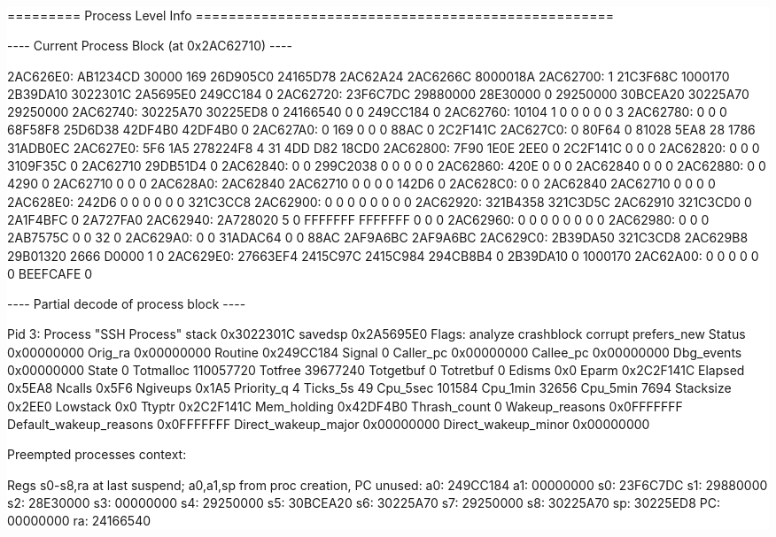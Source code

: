 
========= Process Level Info ===================================================

---- Current Process Block (at 0x2AC62710) ----

2AC626E0: AB1234CD    30000      169 26D905C0 24165D78 2AC62A24 2AC6266C 8000018A
2AC62700:        1 21C3F68C  1000170 2B39DA10 3022301C 2A5695E0 249CC184        0
2AC62720: 23F6C7DC 29880000 28E30000        0 29250000 30BCEA20 30225A70 29250000
2AC62740: 30225A70 30225ED8        0 24166540        0        0 249CC184        0
2AC62760:    10104        1        0        0        0        0        0        3
2AC62780:        0        0        0  68F58F8  25D6D38  42DF4B0  42DF4B0        0
2AC627A0:        0      169        0        0        0     88AC        0 2C2F141C
2AC627C0:        0    80F64        0    81028     5EA8       28     1786 31ADB0EC
2AC627E0:      5F6      1A5 278224F8        4       31      4DD      D82    18CD0
2AC62800:     7F90     1E0E     2EE0        0 2C2F141C        0        0        0
2AC62820:        0        0        0 3109F35C        0 2AC62710 29DB51D4        0
2AC62840:        0        0 299C2038        0        0        0        0        0
2AC62860:     420E        0        0        0 2AC62840        0        0        0
2AC62880:        0        0     4290        0 2AC62710        0        0        0
2AC628A0: 2AC62840 2AC62710        0        0        0        0    142D6        0
2AC628C0:        0        0 2AC62840 2AC62710        0        0        0        0
2AC628E0:    242D6        0        0        0        0        0        0 321C3CC8
2AC62900:        0        0        0        0        0        0        0        0
2AC62920: 321B4358 321C3D5C 2AC62910 321C3CD0        0 2A1F4BFC        0 2A727FA0
2AC62940: 2A728020        5        0  FFFFFFF  FFFFFFF        0        0        0
2AC62960:        0        0        0        0        0        0        0        0
2AC62980:        0        0        0 2AB7575C        0        0       32        0
2AC629A0:        0        0 31ADAC64        0        0     88AC 2AF9A6BC 2AF9A6BC
2AC629C0: 2B39DA50 321C3CD8 2AC629B8 29B01320     2666    D0000        1        0
2AC629E0: 27663EF4 2415C97C 2415C984 294CB8B4        0 2B39DA10        0  1000170
2AC62A00:        0        0        0        0        0        0 BEEFCAFE        0

---- Partial decode of process block ----

Pid 3: Process "SSH Process" stack 0x3022301C savedsp 0x2A5695E0
Flags: analyze crashblock corrupt prefers_new
Status     0x00000000 Orig_ra   0x00000000 Routine    0x249CC184 Signal 0
Caller_pc  0x00000000 Callee_pc 0x00000000 Dbg_events 0x00000000 State  0
Totmalloc  110057720   Totfree   39677240   Totgetbuf  0
Totretbuf  0          Edisms    0x0        Eparm 0x2C2F141C
Elapsed    0x5EA8     Ncalls    0x5F6      Ngiveups 0x1A5
Priority_q 4          Ticks_5s  49         Cpu_5sec   101584   Cpu_1min 32656
Cpu_5min   7694       Stacksize 0x2EE0     Lowstack 0x0
Ttyptr     0x2C2F141C Mem_holding 0x42DF4B0  Thrash_count 0
Wakeup_reasons      0x0FFFFFFF  Default_wakeup_reasons 0x0FFFFFFF
Direct_wakeup_major 0x00000000  Direct_wakeup_minor 0x00000000

Preempted processes context:


Regs s0-s8,ra at last suspend; a0,a1,sp from proc creation, PC unused:
     a0: 249CC184  a1: 00000000  s0: 23F6C7DC  s1: 29880000  s2: 28E30000
     s3: 00000000  s4: 29250000  s5: 30BCEA20  s6: 30225A70  s7: 29250000
     s8: 30225A70  sp: 30225ED8  PC: 00000000  ra: 24166540
